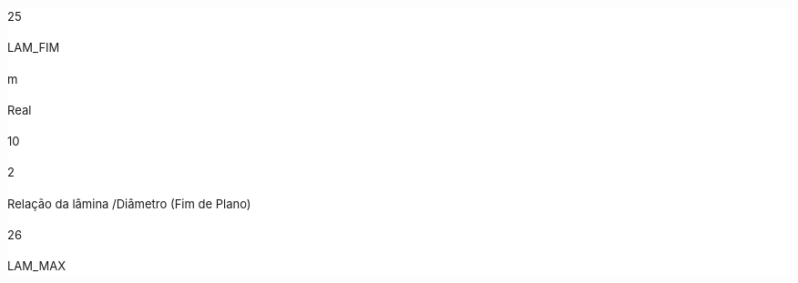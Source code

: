 <span style="font-size: small;">25</span>

</td>

<td style="border-top: none; border-bottom: 1px solid #000000; border-left: 1px solid #000000; border-right: none; padding: 0cm 0cm 0.1cm 0.1cm;" width="17%">

<span style="font-size: small;">LAM_FIM</span>

</td>

<td style="border-top: none; border-bottom: 1px solid #000000; border-left: 1px solid #000000; border-right: none; padding: 0cm 0cm 0.1cm 0.1cm;" width="17%">

<span style="font-size: small;">m</span>

</td>

<td style="border-top: none; border-bottom: 1px solid #000000; border-left: 1px solid #000000; border-right: none; padding: 0cm 0cm 0.1cm 0.1cm;" width="17%">

<span style="font-size: small;">Real</span>

</td>

<td style="border-top: none; border-bottom: 1px solid #000000; border-left: 1px solid #000000; border-right: none; padding: 0cm 0cm 0.1cm 0.1cm;" width="17%">

<span style="font-size: small;">10</span>

</td>

<td style="border-top: none; border-bottom: 1px solid #000000; border-left: 1px solid #000000; border-right: 1px solid #000000; padding: 0cm 0.1cm 0.1cm 0.1cm;" width="17%">

<span style="font-size: small;">2</span>

</td>

<td style="border-top: none; border-bottom: 1px solid #000000; border-left: 1px solid #000000; border-right: 1px solid #000000; padding: 0cm 0.1cm 0.1cm 0.1cm;" width="17%">

<span style="font-size: small;"><span style="font-size: small;">Relação da lâmina /Diâmetro (Fim de Plano)</span></span>

</td>

</tr>

<tr valign="top">

<td style="border-top: none; border-bottom: 1px solid #000000; border-left: 1px solid #000000; border-right: none; padding: 0cm 0cm 0.1cm 0.1cm;" width="17%">

<span style="font-size: small;">26</span>

</td>

<td style="border-top: none; border-bottom: 1px solid #000000; border-left: 1px solid #000000; border-right: none; padding: 0cm 0cm 0.1cm 0.1cm;" width="17%">

<span style="font-size: small;">LAM_MAX</span>
